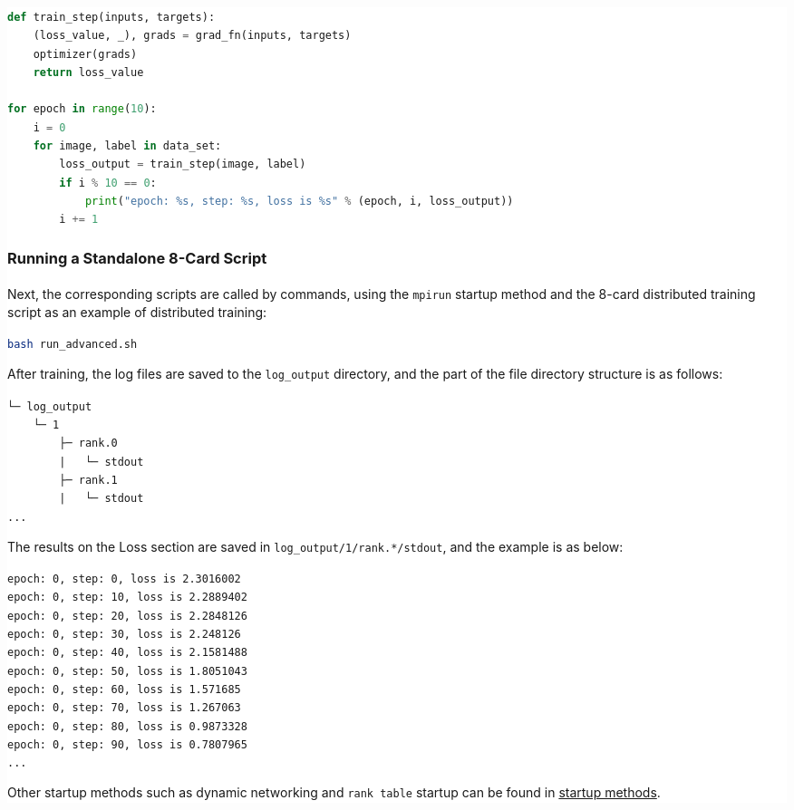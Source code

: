 ```python
def train_step(inputs, targets):
    (loss_value, _), grads = grad_fn(inputs, targets)
    optimizer(grads)
    return loss_value

for epoch in range(10):
    i = 0
    for image, label in data_set:
        loss_output = train_step(image, label)
        if i % 10 == 0:
            print("epoch: %s, step: %s, loss is %s" % (epoch, i, loss_output))
        i += 1
```

### Running a Standalone 8-Card Script

Next, the corresponding scripts are called by commands, using the `mpirun` startup method and the 8-card distributed training script as an example of distributed training:

```bash
bash run_advanced.sh
```

After training, the log files are saved to the `log_output` directory, and the part of the file directory structure is as follows:

```text
└─ log_output
    └─ 1
        ├─ rank.0
        |   └─ stdout
        ├─ rank.1
        |   └─ stdout
...
```

The results on the Loss section are saved in `log_output/1/rank.*/stdout`, and the example is as below:

```text
epoch: 0, step: 0, loss is 2.3016002
epoch: 0, step: 10, loss is 2.2889402
epoch: 0, step: 20, loss is 2.2848126
epoch: 0, step: 30, loss is 2.248126
epoch: 0, step: 40, loss is 2.1581488
epoch: 0, step: 50, loss is 1.8051043
epoch: 0, step: 60, loss is 1.571685
epoch: 0, step: 70, loss is 1.267063
epoch: 0, step: 80, loss is 0.9873328
epoch: 0, step: 90, loss is 0.7807965
...
```

Other startup methods such as dynamic networking and `rank table` startup can be found in [startup methods](https://www.mindspore.cn/tutorials/experts/en/br_base/parallel/startup_method.html).